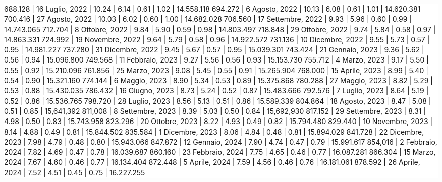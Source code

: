 688.128      | 16 Luglio, 2022        |              10.24 |     6.14  |           0.61 |              1.02 |       14.558.118
694.272      | 6 Agosto, 2022       |              10.13 |     6.08  |           0.61 |              1.01 |       14.620.381
700.416      | 27 Agosto, 2022      |              10.03 |     6.02  |           0.60 |              1.00 |       14.682.028
706.560      | 17 Settembre, 2022   |              9.93  |     5.96  |           0.60 |              0.99 |       14.743.065
712.704      | 8 Ottobre, 2022      |              9.84  |     5.90  |           0.59 |              0.98 |       14.803.497
718.848      | 29 Ottobre, 2022     |              9.74  |     5.84  |           0.58 |              0.97 |       14.863.331
724.992      | 19 Novembre, 2022    |              9.64  |     5.79  |           0.58 |              0.96 |       14.922.572
731.136      | 10 Dicembre, 2022    |              9.55  |     5.73  |           0.57 |              0.95 |       14.981.227
737.280      | 31 Dicembre, 2022    |              9.45  |     5.67  |           0.57 |              0.95 |       15.039.301
743.424      | 21 Gennaio, 2023     |              9.36  |     5.62  |           0.56 |              0.94 |       15.096.800
749.568      | 11 Febbraio, 2023    |              9.27  |     5.56  |           0.56 |              0.93 |       15.153.730
755.712      | 4 Marzo, 2023        |              9.17  |     5.50  |           0.55 |              0.92 |       15.210.096
761.856      | 25 Marzo, 2023       |              9.08  |     5.45  |           0.55 |              0.91 |       15.265.904
768.000      | 15 Aprile, 2023       |              8.99  |     5.40  |           0.54 |              0.90 |       15.321.160
774.144      | 6 Maggio, 2023          |              8.90  |     5.34  |           0.53 |              0.89 |       15.375.868
780.288      | 27 Maggio, 2023         |              8.82  |     5.29  |           0.53 |              0.88 |       15.430.035
786.432      | 16 Giugno, 2023        |              8.73  |     5.24  |           0.52 |              0.87 |       15.483.666
792.576      | 7 Luglio, 2023         |              8.64  |     5.19  |           0.52 |              0.86 |       15.536.765
798.720      | 28 Luglio, 2023        |              8.56  |     5.13  |           0.51 |              0.86 |       15.589.339
804.864      | 18 Agosto, 2023      |              8.47  |     5.08  |           0.51 |              0.85 |       15,641,392
811,008      | 8 Settembre, 2023    |              8.39  |     5.03  |           0.50 |              0.84 |       15,692,930
817.152      | 29 Settembre, 2023   |              8.31  |     4.98  |           0.50 |              0.83 |       15.743.958
823.296      | 20 Ottobre, 2023     |              8.22  |     4.93  |           0.49 |              0.82 |       15.794.480
829.440      | 10 Novembre, 2023    |              8.14  |     4.88  |           0.49 |              0.81 |       15.844.502
835.584      | 1 Dicembre, 2023     |              8.06  |     4.84  |           0.48 |              0.81 |       15.894.029
841.728      | 22 Dicembre, 2023    |              7.98  |     4.79  |           0.48 |              0.80 |       15.943.066
847.872      | 12 Gennaio, 2024     |              7.90  |     4.74  |           0.47 |              0.79 |       15.991.617
854,016      | 2 Febbraio, 2024     |              7.82  |     4.69  |           0.47 |              0.78 |       16.039.687
860.160      | 23 Febbraio, 2024    |              7.75  |     4.65  |           0.46 |              0.77 |       16.087.281
866.304      | 15 Marzo, 2024       |              7.67  |     4.60  |           0.46 |              0.77 |       16.134.404
872.448      | 5 Aprile, 2024        |              7.59  |     4.56  |           0.46 |              0.76 |       16.181.061
878.592      | 26 Aprile, 2024       |              7.52  |     4.51  |           0.45 |              0.75 |       16.227.255